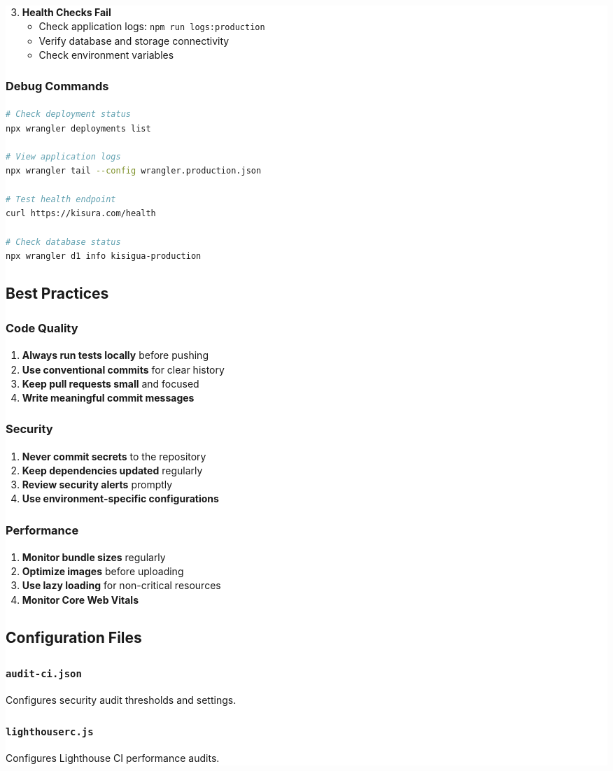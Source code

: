 3. **Health Checks Fail**
   - Check application logs: `npm run logs:production`
   - Verify database and storage connectivity
   - Check environment variables

### Debug Commands

```bash
# Check deployment status
npx wrangler deployments list

# View application logs
npx wrangler tail --config wrangler.production.json

# Test health endpoint
curl https://kisura.com/health

# Check database status
npx wrangler d1 info kisigua-production
```

## Best Practices

### Code Quality

1. **Always run tests locally** before pushing
2. **Use conventional commits** for clear history
3. **Keep pull requests small** and focused
4. **Write meaningful commit messages**

### Security

1. **Never commit secrets** to the repository
2. **Keep dependencies updated** regularly
3. **Review security alerts** promptly
4. **Use environment-specific configurations**

### Performance

1. **Monitor bundle sizes** regularly
2. **Optimize images** before uploading
3. **Use lazy loading** for non-critical resources
4. **Monitor Core Web Vitals**

## Configuration Files

### `audit-ci.json`
Configures security audit thresholds and settings.

### `lighthouserc.js`
Configures Lighthouse CI performance audits.
